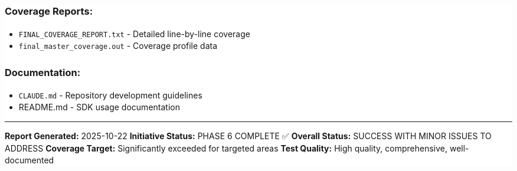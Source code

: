 ### Coverage Reports:
- `FINAL_COVERAGE_REPORT.txt` - Detailed line-by-line coverage
- `final_master_coverage.out` - Coverage profile data

### Documentation:
- `CLAUDE.md` - Repository development guidelines
- README.md - SDK usage documentation

---

**Report Generated:** 2025-10-22
**Initiative Status:** PHASE 6 COMPLETE ✅
**Overall Status:** SUCCESS WITH MINOR ISSUES TO ADDRESS
**Coverage Target:** Significantly exceeded for targeted areas
**Test Quality:** High quality, comprehensive, well-documented
